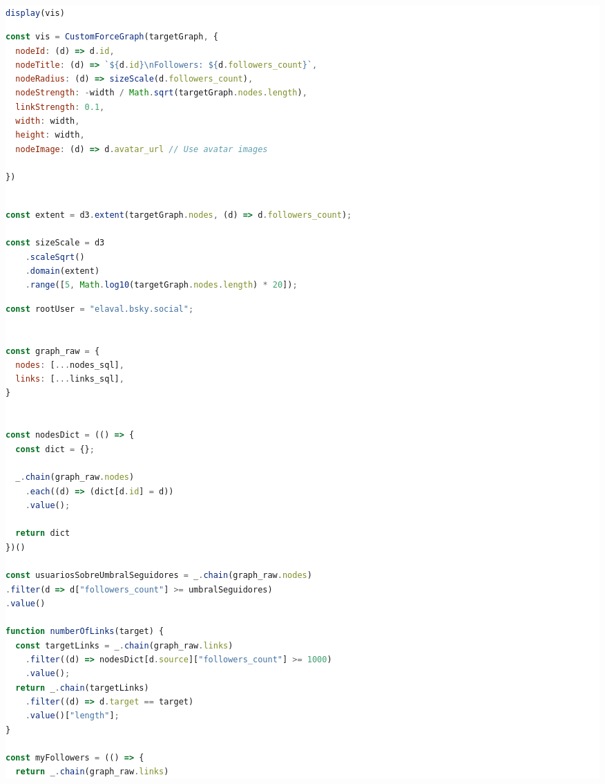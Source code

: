 



```js
display(vis)
```

```js
const vis = CustomForceGraph(targetGraph, {
  nodeId: (d) => d.id,
  nodeTitle: (d) => `${d.id}\nFollowers: ${d.followers_count}`,
  nodeRadius: (d) => sizeScale(d.followers_count),
  nodeStrength: -width / Math.sqrt(targetGraph.nodes.length),
  linkStrength: 0.1,
  width: width,
  height: width,
  nodeImage: (d) => d.avatar_url // Use avatar images

})
```

```js

const extent = d3.extent(targetGraph.nodes, (d) => d.followers_count);

const sizeScale = d3
    .scaleSqrt()
    .domain(extent)
    .range([5, Math.log10(targetGraph.nodes.length) * 20]);

```


```js
const rootUser = "elaval.bsky.social";


const graph_raw = {
  nodes: [...nodes_sql],
  links: [...links_sql],
}


const nodesDict = (() => {
  const dict = {};

  _.chain(graph_raw.nodes)
    .each((d) => (dict[d.id] = d))
    .value();

  return dict
})()

const usuariosSobreUmbralSeguidores = _.chain(graph_raw.nodes)
.filter(d => d["followers_count"] >= umbralSeguidores)
.value()

function numberOfLinks(target) {
  const targetLinks = _.chain(graph_raw.links)
    .filter((d) => nodesDict[d.source]["followers_count"] >= 1000)
    .value();
  return _.chain(targetLinks)
    .filter((d) => d.target == target)
    .value()["length"];
}

const myFollowers = (() => {
  return _.chain(graph_raw.links)
```